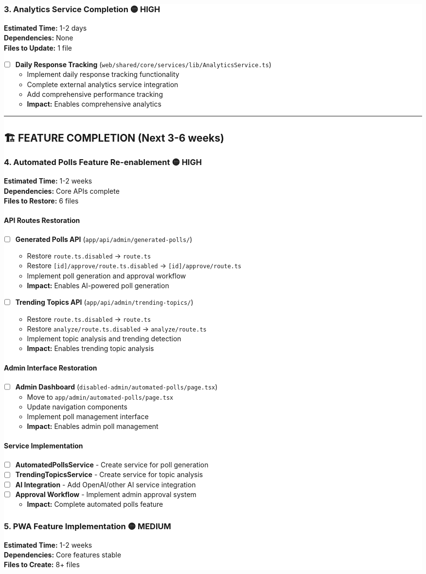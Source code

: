### **3. Analytics Service Completion** 🟡 **HIGH**
**Estimated Time:** 1-2 days  
**Dependencies:** None  
**Files to Update:** 1 file

- [ ] **Daily Response Tracking** (`web/shared/core/services/lib/AnalyticsService.ts`)
  - Implement daily response tracking functionality
  - Complete external analytics service integration
  - Add comprehensive performance tracking
  - **Impact:** Enables comprehensive analytics

---

## 🏗️ **FEATURE COMPLETION (Next 3-6 weeks)**

### **4. Automated Polls Feature Re-enablement** 🟡 **HIGH**
**Estimated Time:** 1-2 weeks  
**Dependencies:** Core APIs complete  
**Files to Restore:** 6 files

#### **API Routes Restoration**
- [ ] **Generated Polls API** (`app/api/admin/generated-polls/`)
  - Restore `route.ts.disabled` → `route.ts`
  - Restore `[id]/approve/route.ts.disabled` → `[id]/approve/route.ts`
  - Implement poll generation and approval workflow
  - **Impact:** Enables AI-powered poll generation

- [ ] **Trending Topics API** (`app/api/admin/trending-topics/`)
  - Restore `route.ts.disabled` → `route.ts`
  - Restore `analyze/route.ts.disabled` → `analyze/route.ts`
  - Implement topic analysis and trending detection
  - **Impact:** Enables trending topic analysis

#### **Admin Interface Restoration**
- [ ] **Admin Dashboard** (`disabled-admin/automated-polls/page.tsx`)
  - Move to `app/admin/automated-polls/page.tsx`
  - Update navigation components
  - Implement poll management interface
  - **Impact:** Enables admin poll management

#### **Service Implementation**
- [ ] **AutomatedPollsService** - Create service for poll generation
- [ ] **TrendingTopicsService** - Create service for topic analysis
- [ ] **AI Integration** - Add OpenAI/other AI service integration
- [ ] **Approval Workflow** - Implement admin approval system
  - **Impact:** Complete automated polls feature

### **5. PWA Feature Implementation** 🟡 **MEDIUM**
**Estimated Time:** 1-2 weeks  
**Dependencies:** Core features stable  
**Files to Create:** 8+ files
